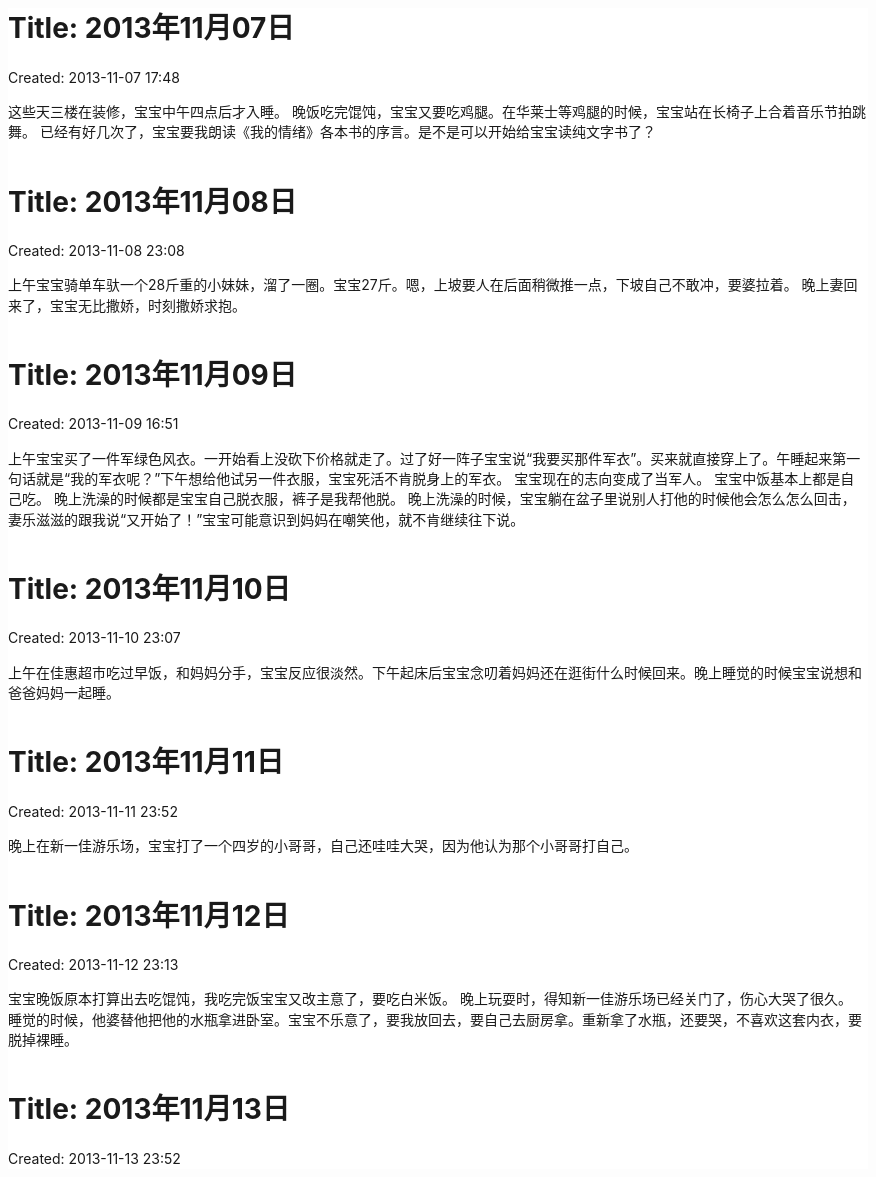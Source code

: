 # Title: 2013年11月07日
Created: 2013-11-07 17:48


这些天三楼在装修，宝宝中午四点后才入睡。
晚饭吃完馄饨，宝宝又要吃鸡腿。在华莱士等鸡腿的时候，宝宝站在长椅子上合着音乐节拍跳舞。
已经有好几次了，宝宝要我朗读《我的情绪》各本书的序言。是不是可以开始给宝宝读纯文字书了？

# Title: 2013年11月08日
Created: 2013-11-08 23:08


上午宝宝骑单车驮一个28斤重的小妹妹，溜了一圈。宝宝27斤。嗯，上坡要人在后面稍微推一点，下坡自己不敢冲，要婆拉着。
晚上妻回来了，宝宝无比撒娇，时刻撒娇求抱。

# Title: 2013年11月09日
Created: 2013-11-09 16:51


上午宝宝买了一件军绿色风衣。一开始看上没砍下价格就走了。过了好一阵子宝宝说“我要买那件军衣”。买来就直接穿上了。午睡起来第一句话就是“我的军衣呢？”下午想给他试另一件衣服，宝宝死活不肯脱身上的军衣。
宝宝现在的志向变成了当军人。
宝宝中饭基本上都是自己吃。
晚上洗澡的时候都是宝宝自己脱衣服，裤子是我帮他脱。
晚上洗澡的时候，宝宝躺在盆子里说别人打他的时候他会怎么怎么回击，妻乐滋滋的跟我说“又开始了！”宝宝可能意识到妈妈在嘲笑他，就不肯继续往下说。

# Title: 2013年11月10日
Created: 2013-11-10 23:07


上午在佳惠超市吃过早饭，和妈妈分手，宝宝反应很淡然。下午起床后宝宝念叨着妈妈还在逛街什么时候回来。晚上睡觉的时候宝宝说想和爸爸妈妈一起睡。

# Title: 2013年11月11日
Created: 2013-11-11 23:52


晚上在新一佳游乐场，宝宝打了一个四岁的小哥哥，自己还哇哇大哭，因为他认为那个小哥哥打自己。

# Title: 2013年11月12日
Created: 2013-11-12 23:13


宝宝晚饭原本打算出去吃馄饨，我吃完饭宝宝又改主意了，要吃白米饭。
晚上玩耍时，得知新一佳游乐场已经关门了，伤心大哭了很久。
睡觉的时候，他婆替他把他的水瓶拿进卧室。宝宝不乐意了，要我放回去，要自己去厨房拿。重新拿了水瓶，还要哭，不喜欢这套内衣，要脱掉裸睡。

# Title: 2013年11月13日
Created: 2013-11-13 23:52
